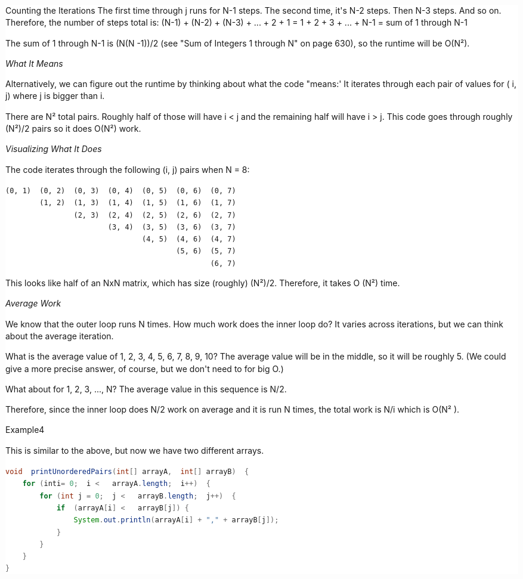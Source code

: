 
Counting the Iterations
The first time through j runs for N-1 steps. The second time, it's N-2 steps. Then N-3 steps. And so on. Therefore, the number of steps total is:
(N-1) +  (N-2) +  (N-3) +  ... + 2  + 1
	=  1 + 2 + 3 +  ... + N-1
	= sum of  1 through  N-1

The sum of 1  through N-1 is (N(N -1))/2 (see "Sum of Integers 1  through N" on page 630), so the runtime will be O(N²).

*What It Means*

Alternatively, we can figure out the runtime by thinking about what the code "means:' It iterates through each pair of values for ( i, j) where j is bigger than i.

There are N² total pairs. Roughly half of those will have i <   j and the remaining half will have i >   j. This code goes through roughly (N²)/2 pairs so it does O(N²) work. 

*Visualizing What It Does*

The code iterates through the following (i, j) pairs when N =  8: 

```
(0, 1)  (0, 2)  (0, 3)  (0, 4)  (0, 5)  (0, 6)  (0, 7)
	    (1, 2)  (1, 3)  (1, 4)  (1, 5)  (1, 6)  (1, 7)
		        (2, 3)  (2, 4)  (2, 5)	(2,	6)	(2, 7)
				        (3, 4)  (3, 5)	(3,	6)	(3, 7)
						        (4, 5)	(4,	6)	(4, 7)
									    (5,	6)	(5, 7)
												(6, 7)
```

This looks like half of an NxN matrix, which has size (roughly) (N²)/2. Therefore, it takes O (N²)  time.

*Average Work*

We know that the outer loop runs N times. How much work does the inner loop do? It varies across itera­tions, but we can think about the average iteration.

What is the average value of 1,    2,    3,    4,  5,    6,    7,  8,    9,  10? The average value will be in the middle, so it will be roughly 5. (We could give a more precise answer, of course, but we don't need to for big O.)

What about for 1,  2,   3,   ..., N? The average value in this sequence is N/2.

Therefore, since the inner loop does N/2 work on average and it is run N times, the total work is N/i which is O(N² ).


Example4

This is similar to the above, but now we have two different arrays.

```java
void  printUnorderedPairs(int[] arrayA,  int[] arrayB)  {
	for (inti= 0;  i <   arrayA.length;  i++)  {
		for (int j = 0;  j <   arrayB.length;  j++)  {
			if  (arrayA[i] <   arrayB[j]) {
				System.out.println(arrayA[i] + "," + arrayB[j]); 
			}
		}
	}
}
```
